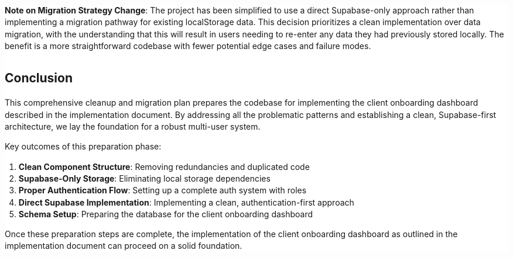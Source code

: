 **Note on Migration Strategy Change**: The project has been simplified to use a direct Supabase-only approach rather than implementing a migration pathway for existing localStorage data. This decision prioritizes a clean implementation over data migration, with the understanding that this will result in users needing to re-enter any data they had previously stored locally. The benefit is a more straightforward codebase with fewer potential edge cases and failure modes.

## Conclusion

This comprehensive cleanup and migration plan prepares the codebase for implementing the client onboarding dashboard described in the implementation document. By addressing all the problematic patterns and establishing a clean, Supabase-first architecture, we lay the foundation for a robust multi-user system.

Key outcomes of this preparation phase:

1. **Clean Component Structure**: Removing redundancies and duplicated code
2. **Supabase-Only Storage**: Eliminating local storage dependencies
3. **Proper Authentication Flow**: Setting up a complete auth system with roles
4. **Direct Supabase Implementation**: Implementing a clean, authentication-first approach
5. **Schema Setup**: Preparing the database for the client onboarding dashboard

Once these preparation steps are complete, the implementation of the client onboarding dashboard as outlined in the implementation document can proceed on a solid foundation. 